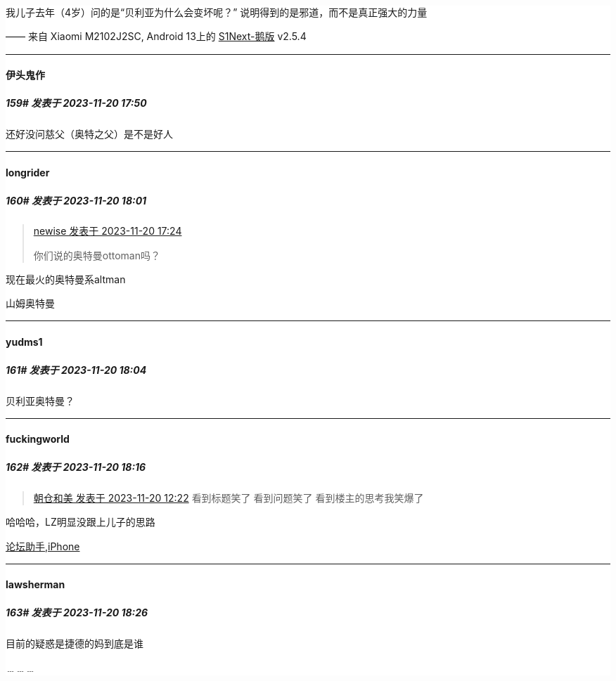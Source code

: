 我儿子去年（4岁）问的是“贝利亚为什么会变坏呢？”</blockquote>
说明得到的是邪道，而不是真正强大的力量

—— 来自 Xiaomi M2102J2SC, Android 13上的 [S1Next-鹅版](https://github.com/ykrank/S1-Next/releases) v2.5.4

*****

####  伊头鬼作  
##### 159#       发表于 2023-11-20 17:50

还好没问慈父（奥特之父）是不是好人

*****

####  longrider  
##### 160#       发表于 2023-11-20 18:01

<blockquote><a href="httphttps://bbs.saraba1st.com/2b/forum.php?mod=redirect&amp;goto=findpost&amp;pid=63091519&amp;ptid=2161342" target="_blank">newise 发表于 2023-11-20 17:24</a>

你们说的奥特曼ottoman吗？</blockquote>
现在最火的奥特曼系altman

山姆奥特曼


*****

####  yudms1  
##### 161#       发表于 2023-11-20 18:04

贝利亚奥特曼？

*****

####  fuckingworld  
##### 162#       发表于 2023-11-20 18:16

<blockquote><a href="httphttps://bbs.saraba1st.com/2b/forum.php?mod=redirect&amp;goto=findpost&amp;pid=63088477&amp;ptid=2161342" target="_blank">朝仓和美 发表于 2023-11-20 12:22</a>
看到标题笑了
看到问题笑了
看到楼主的思考我笑爆了</blockquote>
哈哈哈，LZ明显没跟上儿子的思路

[论坛助手,iPhone](https://bbs.saraba1st.com/2b/forum.php?mod=viewthread&amp;tid=2029836)

*****

####  lawsherman  
##### 163#       发表于 2023-11-20 18:26

目前的疑惑是捷德的妈到底是谁

﹍﹍﹍
